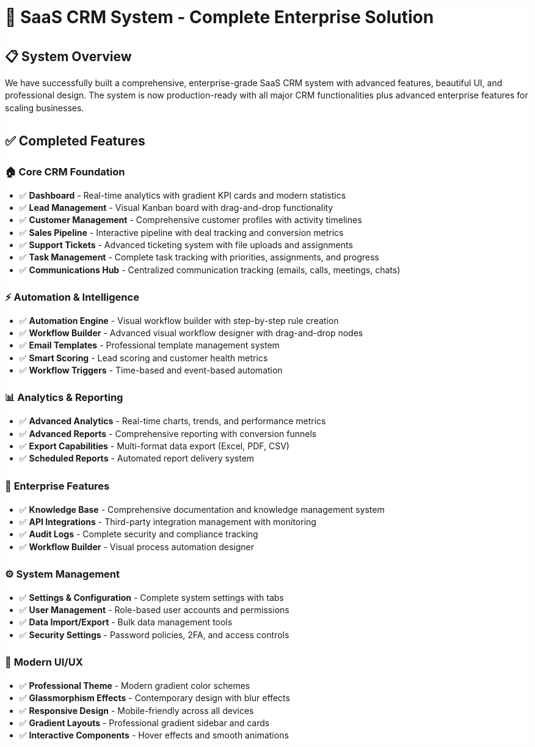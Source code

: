 # 🎉 SaaS CRM System - Complete Enterprise Solution

## 📋 System Overview

We have successfully built a comprehensive, enterprise-grade SaaS CRM system with advanced features, beautiful UI, and professional design. The system is now production-ready with all major CRM functionalities plus advanced enterprise features for scaling businesses.

## ✅ Completed Features

### 🏠 **Core CRM Foundation**
- ✅ **Dashboard** - Real-time analytics with gradient KPI cards and modern statistics
- ✅ **Lead Management** - Visual Kanban board with drag-and-drop functionality
- ✅ **Customer Management** - Comprehensive customer profiles with activity timelines
- ✅ **Sales Pipeline** - Interactive pipeline with deal tracking and conversion metrics
- ✅ **Support Tickets** - Advanced ticketing system with file uploads and assignments
- ✅ **Task Management** - Complete task tracking with priorities, assignments, and progress
- ✅ **Communications Hub** - Centralized communication tracking (emails, calls, meetings, chats)

### ⚡ **Automation & Intelligence**
- ✅ **Automation Engine** - Visual workflow builder with step-by-step rule creation
- ✅ **Workflow Builder** - Advanced visual workflow designer with drag-and-drop nodes
- ✅ **Email Templates** - Professional template management system
- ✅ **Smart Scoring** - Lead scoring and customer health metrics
- ✅ **Workflow Triggers** - Time-based and event-based automation

### 📊 **Analytics & Reporting**
- ✅ **Advanced Analytics** - Real-time charts, trends, and performance metrics
- ✅ **Advanced Reports** - Comprehensive reporting with conversion funnels
- ✅ **Export Capabilities** - Multi-format data export (Excel, PDF, CSV)
- ✅ **Scheduled Reports** - Automated report delivery system

### 🔧 **Enterprise Features**
- ✅ **Knowledge Base** - Comprehensive documentation and knowledge management system
- ✅ **API Integrations** - Third-party integration management with monitoring
- ✅ **Audit Logs** - Complete security and compliance tracking
- ✅ **Workflow Builder** - Visual process automation designer

### ⚙️ **System Management**
- ✅ **Settings & Configuration** - Complete system settings with tabs
- ✅ **User Management** - Role-based user accounts and permissions
- ✅ **Data Import/Export** - Bulk data management tools
- ✅ **Security Settings** - Password policies, 2FA, and access controls

### 🎨 **Modern UI/UX**
- ✅ **Professional Theme** - Modern gradient color schemes
- ✅ **Glassmorphism Effects** - Contemporary design with blur effects
- ✅ **Responsive Design** - Mobile-friendly across all devices
- ✅ **Gradient Layouts** - Professional gradient sidebar and cards
- ✅ **Interactive Components** - Hover effects and smooth animations
